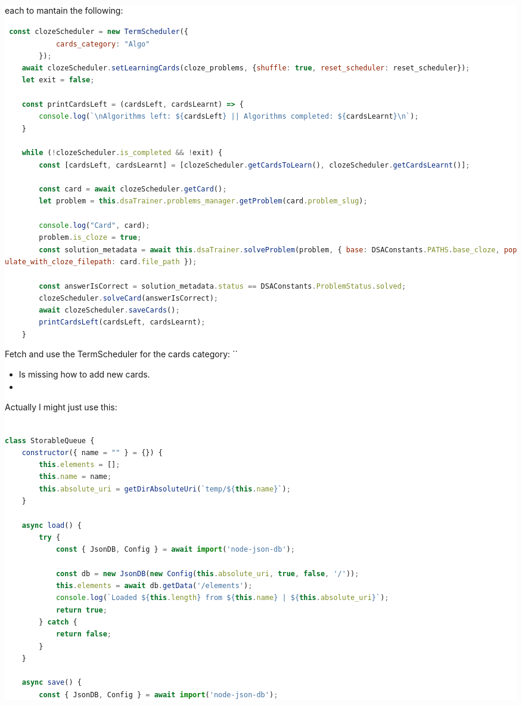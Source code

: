 each to mantain the following:

```js
 const clozeScheduler = new TermScheduler({
            cards_category: "Algo"
        });
    await clozeScheduler.setLearningCards(cloze_problems, {shuffle: true, reset_scheduler: reset_scheduler});
    let exit = false;

    const printCardsLeft = (cardsLeft, cardsLearnt) => {
        console.log(`\nAlgorithms left: ${cardsLeft} || Algorithms completed: ${cardsLearnt}\n`);
    }

    while (!clozeScheduler.is_completed && !exit) {
        const [cardsLeft, cardsLearnt] = [clozeScheduler.getCardsToLearn(), clozeScheduler.getCardsLearnt()];

        const card = await clozeScheduler.getCard();
        let problem = this.dsaTrainer.problems_manager.getProblem(card.problem_slug);

        console.log("Card", card);
        problem.is_cloze = true;
        const solution_metadata = await this.dsaTrainer.solveProblem(problem, { base: DSAConstants.PATHS.base_cloze, populate_with_cloze_filepath: card.file_path });

        const answerIsCorrect = solution_metadata.status == DSAConstants.ProblemStatus.solved;
        clozeScheduler.solveCard(answerIsCorrect);
        await clozeScheduler.saveCards();
        printCardsLeft(cardsLeft, cardsLearnt);
    }
```

Fetch and use the TermScheduler for the cards category: ``


- Is missing how to add new cards.
- 


Actually I might just use this:


```js

class StorableQueue {
    constructor({ name = "" } = {}) {
        this.elements = [];
        this.name = name;
        this.absolute_uri = getDirAbsoluteUri(`temp/${this.name}`);
    }

    async load() {
        try {
            const { JsonDB, Config } = await import('node-json-db');

            const db = new JsonDB(new Config(this.absolute_uri, true, false, '/'));
            this.elements = await db.getData('/elements');
            console.log(`Loaded ${this.length} from ${this.name} | ${this.absolute_uri}`);
            return true;
        } catch {
            return false;
        }
    }

    async save() {
        const { JsonDB, Config } = await import('node-json-db');

```